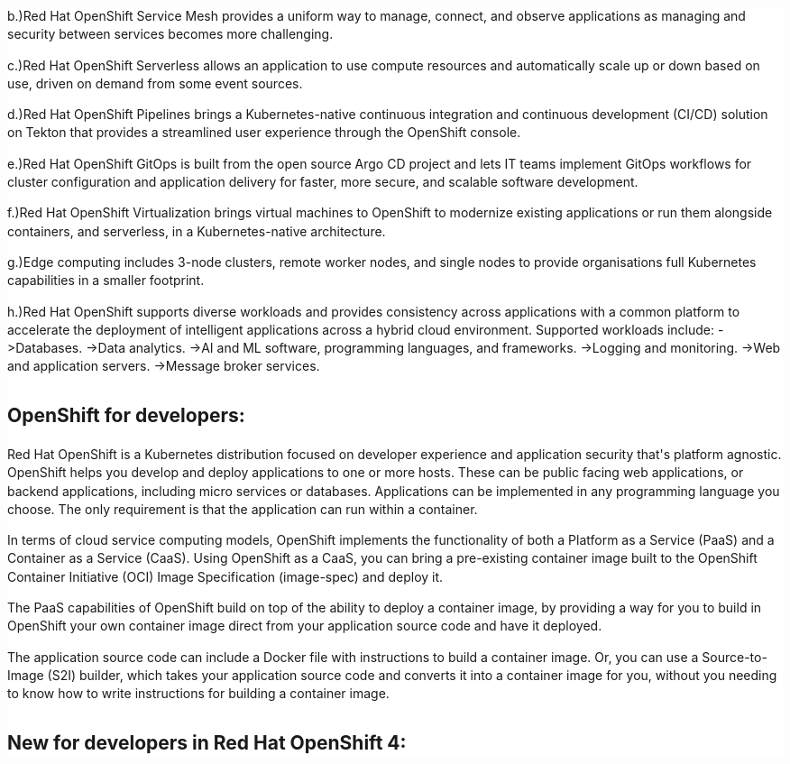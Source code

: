 b.)Red Hat OpenShift Service Mesh provides a uniform way to manage, connect, and observe applications as managing and security between services becomes more challenging. 

c.)Red Hat OpenShift Serverless allows an application to use compute resources and automatically scale up or down based on use, driven on demand from some event sources. 

d.)Red Hat OpenShift Pipelines brings a Kubernetes-native continuous integration and continuous development (CI/CD) solution on Tekton that provides a streamlined user experience through the OpenShift console. 

e.)Red Hat OpenShift GitOps is built from the open source Argo CD project and lets IT teams implement GitOps workflows for cluster configuration and application delivery for faster, more secure, and scalable software development.

f.)Red Hat OpenShift Virtualization brings virtual machines to OpenShift to modernize existing applications or run them alongside containers, and serverless, in a Kubernetes-native architecture.

g.)Edge computing includes 3-node clusters, remote worker nodes, and single nodes to provide organisations full Kubernetes capabilities in a smaller footprint.
 
h.)Red Hat OpenShift supports diverse workloads and provides consistency across applications with a common platform to accelerate the deployment of intelligent applications across a hybrid cloud environment. 
Supported workloads include: 
->Databases.
->Data analytics. 
->AI and ML software, programming languages, and frameworks.
->Logging and monitoring.
->Web and application servers.
->Message broker services. 



## OpenShift for developers:

Red Hat OpenShift is a Kubernetes distribution focused on developer experience and application security that's platform agnostic. OpenShift helps you develop and deploy applications to one or more hosts. These can be public facing web applications, or backend applications, including micro services or databases. Applications can be implemented in any programming language you choose. The only requirement is that the application can run within a container.

In terms of cloud service computing models, OpenShift implements the functionality of both a Platform as a Service (PaaS) and a Container as a Service (CaaS). Using OpenShift as a CaaS, you can bring a pre-existing container image built to the OpenShift Container Initiative (OCI) Image Specification (image-spec) and deploy it.

The PaaS capabilities of OpenShift build on top of the ability to deploy a container image, by providing a way for you to build in OpenShift your own container image direct from your application source code and have it deployed.

The application source code can include a Docker file with instructions to build a container image. Or, you can use a Source-to-Image (S2I) builder, which takes your application source code and converts it into a container image for you, without you needing to know how to write instructions for building a container image.


## New for developers in Red Hat OpenShift 4:
